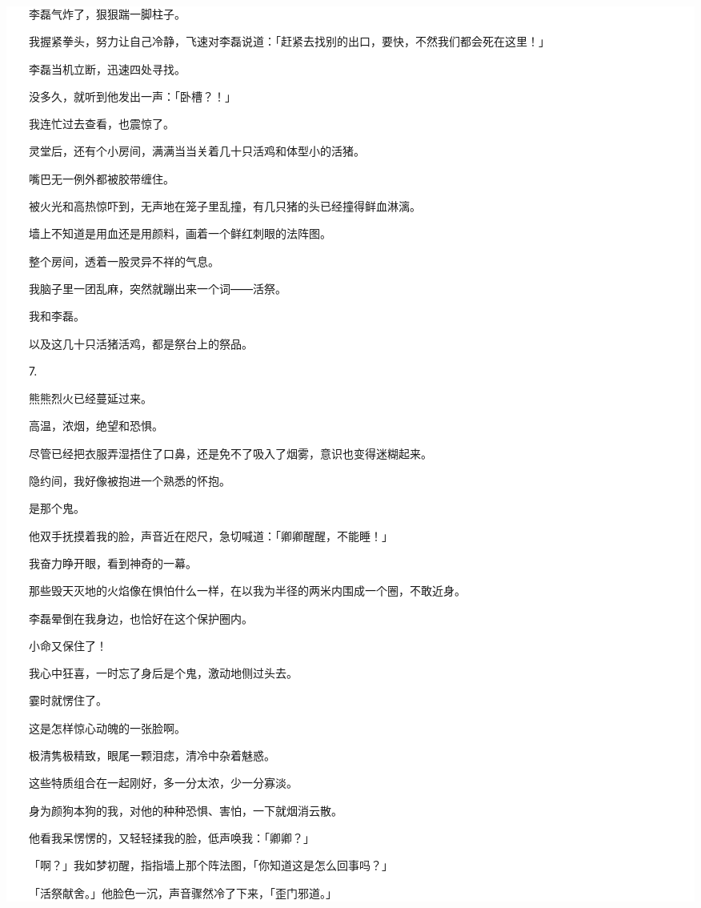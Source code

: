 &emsp;&emsp;李磊气炸了，狠狠踹一脚柱子。  
  
&emsp;&emsp;我握紧拳头，努力让自己冷静，飞速对李磊说道：「赶紧去找别的出口，要快，不然我们都会死在这里！」  
  
&emsp;&emsp;李磊当机立断，迅速四处寻找。  
  
&emsp;&emsp;没多久，就听到他发出一声：「卧槽？！」  
  
&emsp;&emsp;我连忙过去查看，也震惊了。  
  
&emsp;&emsp;灵堂后，还有个小房间，满满当当关着几十只活鸡和体型小的活猪。  
  
&emsp;&emsp;嘴巴无一例外都被胶带缠住。  
  
&emsp;&emsp;被火光和高热惊吓到，无声地在笼子里乱撞，有几只猪的头已经撞得鲜血淋漓。  
  
&emsp;&emsp;墙上不知道是用血还是用颜料，画着一个鲜红刺眼的法阵图。  
  
&emsp;&emsp;整个房间，透着一股灵异不祥的气息。  
  
&emsp;&emsp;我脑子里一团乱麻，突然就蹦出来一个词——活祭。  
  
&emsp;&emsp;我和李磊。  
  
&emsp;&emsp;以及这几十只活猪活鸡，都是祭台上的祭品。  
  
&emsp;&emsp;7.  
  
&emsp;&emsp;熊熊烈火已经蔓延过来。  
  
&emsp;&emsp;高温，浓烟，绝望和恐惧。  
  
&emsp;&emsp;尽管已经把衣服弄湿捂住了口鼻，还是免不了吸入了烟雾，意识也变得迷糊起来。  
  
&emsp;&emsp;隐约间，我好像被抱进一个熟悉的怀抱。  
  
&emsp;&emsp;是那个鬼。  
  
&emsp;&emsp;他双手抚摸着我的脸，声音近在咫尺，急切喊道：「卿卿醒醒，不能睡！」  
  
&emsp;&emsp;我奋力睁开眼，看到神奇的一幕。  
  
&emsp;&emsp;那些毁天灭地的火焰像在惧怕什么一样，在以我为半径的两米内围成一个圈，不敢近身。  
  
&emsp;&emsp;李磊晕倒在我身边，也恰好在这个保护圈内。  
  
&emsp;&emsp;小命又保住了！  
  
&emsp;&emsp;我心中狂喜，一时忘了身后是个鬼，激动地侧过头去。  
  
&emsp;&emsp;霎时就愣住了。  
  
&emsp;&emsp;这是怎样惊心动魄的一张脸啊。  
  
&emsp;&emsp;极清隽极精致，眼尾一颗泪痣，清冷中杂着魅惑。  
  
&emsp;&emsp;这些特质组合在一起刚好，多一分太浓，少一分寡淡。  
  
&emsp;&emsp;身为颜狗本狗的我，对他的种种恐惧、害怕，一下就烟消云散。  
  
&emsp;&emsp;他看我呆愣愣的，又轻轻揉我的脸，低声唤我：「卿卿？」  
  
&emsp;&emsp;「啊？」我如梦初醒，指指墙上那个阵法图，「你知道这是怎么回事吗？」  
  
&emsp;&emsp;「活祭献舍。」他脸色一沉，声音骤然冷了下来，「歪门邪道。」  
  